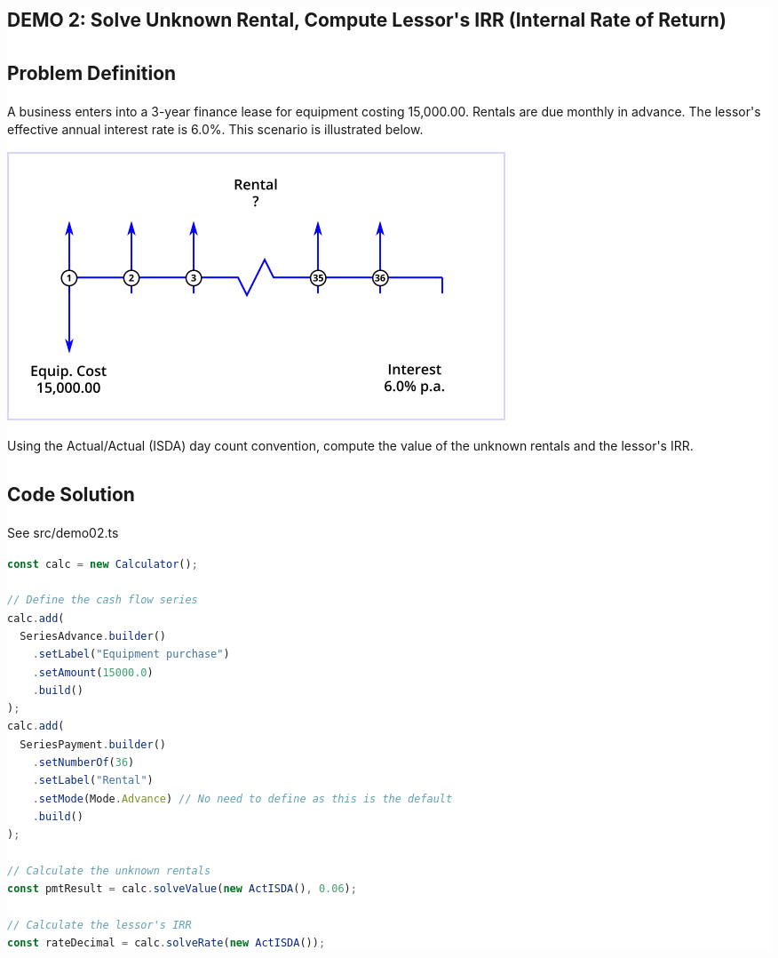 ## **DEMO 2:** Solve Unknown Rental, Compute Lessor's IRR (Internal Rate of Return)

## Problem Definition
A business enters into a 3-year finance lease for equipment costing 15,000.00. Rentals are due monthly in advance. The lessor's effective annual interest rate is 6.0%. This scenario is illustrated below. 

![Demo 2 Cash Flow Diagram](./assets/images/demo02.png)

Using the Actual/Actual (ISDA) day count convention, compute the value of the unknown rentals and the lessor's IRR.

## Code Solution
See src/demo02.ts
```ts
const calc = new Calculator();

// Define the cash flow series
calc.add(
  SeriesAdvance.builder()
    .setLabel("Equipment purchase")
    .setAmount(15000.0)
    .build()
);
calc.add(
  SeriesPayment.builder()
    .setNumberOf(36)
    .setLabel("Rental")
    .setMode(Mode.Advance) // No need to define as this is the default
    .build()
);

// Calculate the unknown rentals
const pmtResult = calc.solveValue(new ActISDA(), 0.06);

// Calculate the lessor's IRR
const rateDecimal = calc.solveRate(new ActISDA());
```
